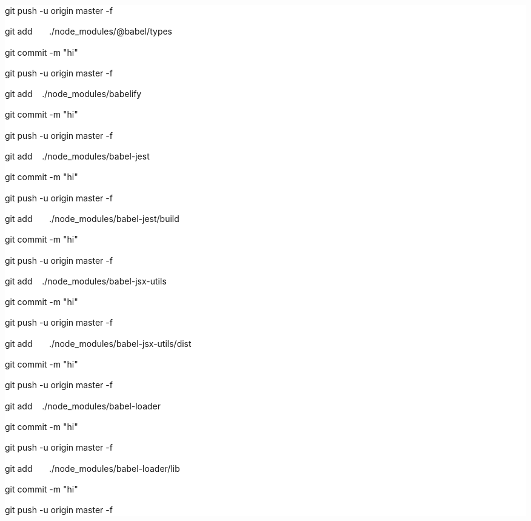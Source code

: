 git push -u origin master -f


git add        ./node_modules/@babel/types


git commit -m "hi"


git push -u origin master -f


git add     ./node_modules/babelify


git commit -m "hi"


git push -u origin master -f


git add     ./node_modules/babel-jest


git commit -m "hi"


git push -u origin master -f


git add        ./node_modules/babel-jest/build


git commit -m "hi"


git push -u origin master -f


git add     ./node_modules/babel-jsx-utils


git commit -m "hi"


git push -u origin master -f


git add        ./node_modules/babel-jsx-utils/dist


git commit -m "hi"


git push -u origin master -f


git add     ./node_modules/babel-loader


git commit -m "hi"


git push -u origin master -f


git add        ./node_modules/babel-loader/lib


git commit -m "hi"


git push -u origin master -f
